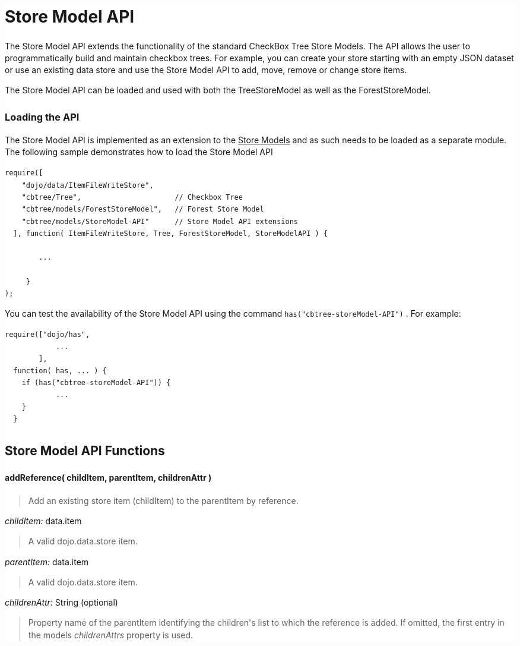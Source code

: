 # Store Model API #
The Store Model API extends the functionality of the standard CheckBox Tree Store
Models. The API allows the user to programmatically build and maintain checkbox
trees. For example, you can create your store starting with an empty JSON dataset
or use an existing data store and use the Store Model API to add, move, remove or
change store items.

The Store Model API can be loaded and used with both the TreeStoreModel as well as
the ForestStoreModel.

### Loading the API ###
The Store Model API is implemented as an extension to the [Store Models](StoreModels.md)
and as such needs to be loaded as a separate module. The following sample demonstrates how
to load the Store Model API 

    require([ 
        "dojo/data/ItemFileWriteStore",
        "cbtree/Tree",                      // Checkbox Tree
        "cbtree/models/ForestStoreModel",   // Forest Store Model
        "cbtree/models/StoreModel-API"      // Store Model API extensions
      ], function( ItemFileWriteStore, Tree, ForestStoreModel, StoreModelAPI ) {

            ...

         }
    );

You can test the availability of the Store Model API using the command `has("cbtree-storeModel-API")`
. For example:

    require(["dojo/has",
                ...
            ], 
      function( has, ... ) {
        if (has("cbtree-storeModel-API")) {
                ...
        }
      }
      

<h2 id="store-model-api-functions">Store Model API Functions</h2>

#### addReference( childItem, parentItem, childrenAttr ) ####
> Add an existing store item (childItem) to the parentItem by reference.

*childItem:* data.item
> A valid dojo.data.store item.

*parentItem:* data.item
> A valid dojo.data.store item.

*childrenAttr:* String (optional)
> Property name of the parentItem identifying the children's list to which the
> reference is added. If omitted, the first entry in the models *childrenAttrs*
> property is used.
